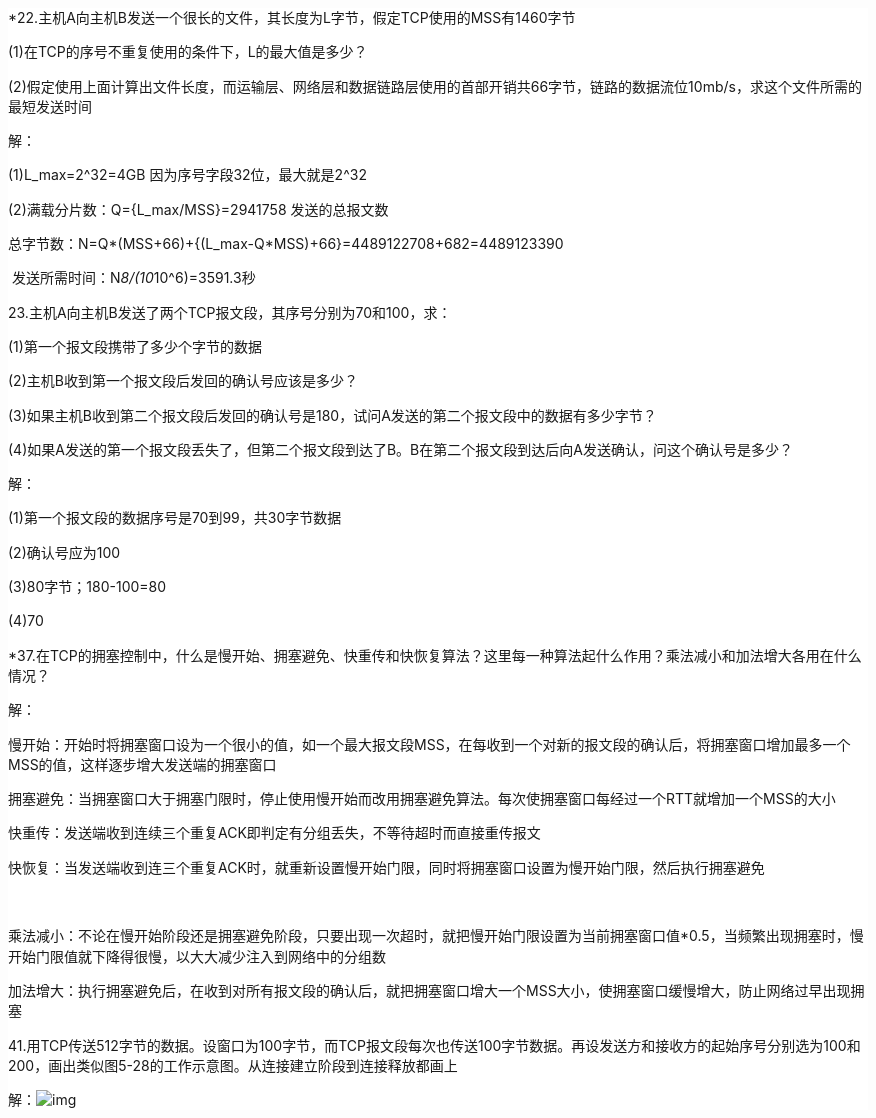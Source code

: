  

*22.主机A向主机B发送一个很长的文件，其长度为L字节，假定TCP使用的MSS有1460字节

(1)在TCP的序号不重复使用的条件下，L的最大值是多少？

(2)假定使用上面计算出文件长度，而运输层、网络层和数据链路层使用的首部开销共66字节，链路的数据流位10mb/s，求这个文件所需的最短发送时间

解：

(1)L_max=2^32=4GB    因为序号字段32位，最大就是2^32

(2)满载分片数：Q={L_max/MSS}=2941758 发送的总报文数

​    总字节数：N=Q*(MSS+66)+{(L_max-Q*MSS)+66}=4489122708+682=4489123390

​    发送所需时间：N*8/(10*10^6)=3591.3秒

 


23.主机A向主机B发送了两个TCP报文段，其序号分别为70和100，求：

(1)第一个报文段携带了多少个字节的数据

(2)主机B收到第一个报文段后发回的确认号应该是多少？

(3)如果主机B收到第二个报文段后发回的确认号是180，试问A发送的第二个报文段中的数据有多少字节？

(4)如果A发送的第一个报文段丢失了，但第二个报文段到达了B。B在第二个报文段到达后向A发送确认，问这个确认号是多少？

解：

(1)第一个报文段的数据序号是70到99，共30字节数据

(2)确认号应为100

(3)80字节；180-100=80

(4)70




*37.在TCP的拥塞控制中，什么是慢开始、拥塞避免、快重传和快恢复算法？这里每一种算法起什么作用？乘法减小和加法增大各用在什么情况？

解：

慢开始：开始时将拥塞窗口设为一个很小的值，如一个最大报文段MSS，在每收到一个对新的报文段的确认后，将拥塞窗口增加最多一个MSS的值，这样逐步增大发送端的拥塞窗口

拥塞避免：当拥塞窗口大于拥塞门限时，停止使用慢开始而改用拥塞避免算法。每次使拥塞窗口每经过一个RTT就增加一个MSS的大小

快重传：发送端收到连续三个重复ACK即判定有分组丢失，不等待超时而直接重传报文

快恢复：当发送端收到连三个重复ACK时，就重新设置慢开始门限，同时将拥塞窗口设置为慢开始门限，然后执行拥塞避免


​    

乘法减小：不论在慢开始阶段还是拥塞避免阶段，只要出现一次超时，就把慢开始门限设置为当前拥塞窗口值*0.5，当频繁出现拥塞时，慢开始门限值就下降得很慢，以大大减少注入到网络中的分组数

加法增大：执行拥塞避免后，在收到对所有报文段的确认后，就把拥塞窗口增大一个MSS大小，使拥塞窗口缓慢增大，防止网络过早出现拥塞 

 




41.用TCP传送512字节的数据。设窗口为100字节，而TCP报文段每次也传送100字节数据。再设发送方和接收方的起始序号分别选为100和200，画出类似图5-28的工作示意图。从连接建立阶段到连接释放都画上

解：![img](https://img-blog.csdnimg.cn/20190128231839825.jpeg?x-oss-process=image/watermark,type_ZmFuZ3poZW5naGVpdGk,shadow_10,text_aHR0cHM6Ly9ibG9nLmNzZG4ubmV0L3dlaXhpbl80MzA5MzQ4MQ==,size_16,color_FFFFFF,t_70)



